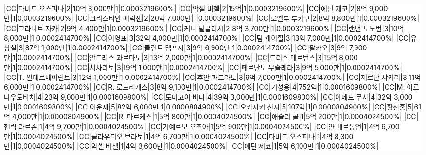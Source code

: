 |CC|다비드 오스피나|2|10억 3,000만|1|0.0003219600%|
|CC|악셀 비첼|2|15억|1|0.0003219600%|
|CC|에딘 제코|2|8억 9,000만|1|0.0003219600%|
|CC|크리스티안 에릭센|2|20억 7,000만|1|0.0003219600%|
|CC|로멜루 루카쿠|2|8억 8,800만|1|0.0003219600%|
|CC|그라니트 자카|2|9억 4,400만|1|0.0003219600%|
|CC|케니 달글리시|2|8억 3,700만|1|0.0003219600%|
|CC|랜던 도노번|3|10억 8,000만|1|0.0002414700%|
|CC|이영표|3|32억 4,000만|1|0.0002414700%|
|CC|팀 케이힐|3|13억 7,000만|1|0.0002414700%|
|CC|유상철|3|87억 1,000만|1|0.0002414700%|
|CC|클린트 뎀프시|3|9억 6,900만|1|0.0002414700%|
|CC|팔카오|3|9억 7,900만|1|0.0002414700%|
|CC|안드레스 과르다도|3|13억 2,000만|1|0.0002414700%|
|CC|드리스 메르턴스|3|15억 8,000만|1|0.0002414700%|
|CC|치차리토|3|19억 1,000만|1|0.0002414700%|
|CC|페르난도 무슬레라|3|9억 5,000만|1|0.0002414700%|
|CC|T. 알데르베이럴트|3|12억 1,000만|1|0.0002414700%|
|CC|후안 콰드라도|3|9억 7,000만|1|0.0002414700%|
|CC|제르단 샤키리|3|11억 6,000만|1|0.0002414700%|
|CC|R. 로드리게스|3|8억 9,100만|1|0.0002414700%|
|CC|기성용|4|752억|1|0.0001609800%|
|CC|M. 아르나우토비치|4|23억 9,000만|1|0.0001609800%|
|CC|도마고이 비다|4|39억 3,000만|1|0.0001609800%|
|CC|아메드 무사|4|32억 3,000만|1|0.0001609800%|
|CC|이운재|5|82억 6,000만|1|0.0000804900%|
|CC|오카자키 신지|5|107억|1|0.0000804900%|
|CC|황선홍|5|61억 4,000만|1|0.0000804900%|
|CC|R. 마르케스|1|5억 800만|1|0.0004024500%|
|CC|애슐리 콜|1|5억 200만|1|0.0004024500%|
|CC|헨릭 라르손|1|4억 9,700만|1|0.0004024500%|
|CC|기예르모 오초아|1|5억 900만|1|0.0004024500%|
|CC|얀 베르통언|1|4억 6,700만|1|0.0004024500%|
|CC|클라우디오 브라보|1|4억 6,700만|1|0.0004024500%|
|CC|다비드 오스피나|1|4억 8,300만|1|0.0004024500%|
|CC|악셀 비첼|1|4억 3,600만|1|0.0004024500%|
|CC|에딘 제코|1|5억 6,100만|1|0.0004024500%|